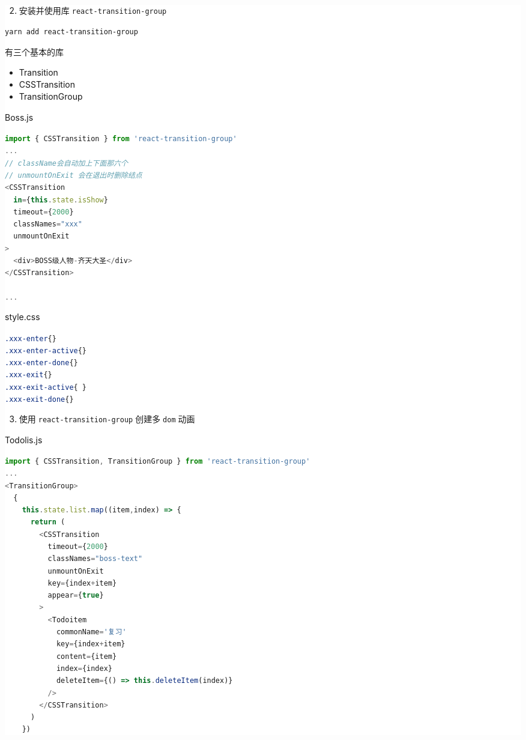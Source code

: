 2. 安装并使用库 `react-transition-group`

```bash
yarn add react-transition-group
```

有三个基本的库

- Transition
- CSSTransition
- TransitionGroup

Boss.js
```js
import { CSSTransition } from 'react-transition-group'
...
// className会自动加上下面那六个
// unmountOnExit 会在退出时删除结点
<CSSTransition
  in={this.state.isShow}
  timeout={2000}
  classNames="xxx"
  unmountOnExit
>
  <div>BOSS级人物-齐天大圣</div>
</CSSTransition>

...

```

style.css
```css
.xxx-enter{}
.xxx-enter-active{}
.xxx-enter-done{}
.xxx-exit{}
.xxx-exit-active{ }
.xxx-exit-done{}
```

3. 使用 `react-transition-group` 创建多 `dom` 动画

Todolis.js
```js
import { CSSTransition, TransitionGroup } from 'react-transition-group'
...
<TransitionGroup>
  {
    this.state.list.map((item,index) => {
      return (
        <CSSTransition
          timeout={2000}
          classNames="boss-text"
          unmountOnExit
          key={index+item}
          appear={true}
        >
          <Todoitem 
            commonName='复习'
            key={index+item}
            content={item}
            index={index}
            deleteItem={() => this.deleteItem(index)}
          />
        </CSSTransition>
      )
    })
```